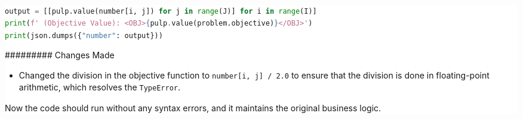 ```python
output = [[pulp.value(number[i, j]) for j in range(J)] for i in range(I)]
print(f' (Objective Value): <OBJ>{pulp.value(problem.objective)}</OBJ>')
print(json.dumps({"number": output}))
```

######### Changes Made
- Changed the division in the objective function to `number[i, j] / 2.0` to ensure that the division is done in floating-point arithmetic, which resolves the `TypeError`. 

Now the code should run without any syntax errors, and it maintains the original business logic.

